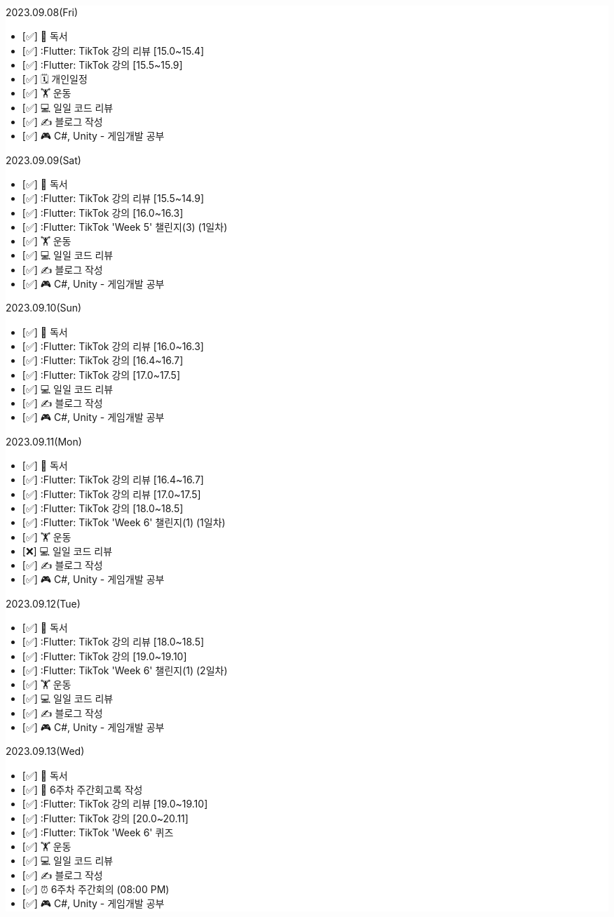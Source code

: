 2023.09.08(Fri)
- [✅] 📖 독서
- [✅] :Flutter: TikTok 강의 리뷰 [15.0~15.4]
- [✅] :Flutter: TikTok 강의 [15.5~15.9]
- [✅] 🗓️ 개인일정
- [✅] 🏋️ 운동
- [✅] 💻 일일 코드 리뷰
- [✅] ✍️ 블로그 작성
- [✅] 🎮 C#, Unity - 게임개발 공부

2023.09.09(Sat)
- [✅] 📖 독서
- [✅] :Flutter: TikTok 강의 리뷰 [15.5~14.9]
- [✅] :Flutter: TikTok 강의 [16.0~16.3]
- [✅] :Flutter: TikTok 'Week 5' 챌린지(3) (1일차)
- [✅] 🏋️ 운동
- [✅] 💻 일일 코드 리뷰
- [✅] ✍️ 블로그 작성
- [✅] 🎮 C#, Unity - 게임개발 공부

2023.09.10(Sun)
- [✅] 📖 독서
- [✅] :Flutter: TikTok 강의 리뷰 [16.0~16.3]
- [✅] :Flutter: TikTok 강의 [16.4~16.7]
- [✅] :Flutter: TikTok 강의 [17.0~17.5]
- [✅] 💻 일일 코드 리뷰
- [✅] ✍️ 블로그 작성
- [✅] 🎮 C#, Unity - 게임개발 공부

2023.09.11(Mon)
- [✅] 📖 독서
- [✅] :Flutter: TikTok 강의 리뷰 [16.4~16.7]
- [✅] :Flutter: TikTok 강의 리뷰 [17.0~17.5]
- [✅] :Flutter: TikTok 강의 [18.0~18.5]
- [✅] :Flutter: TikTok 'Week 6' 챌린지(1) (1일차)
- [✅] 🏋️ 운동
- [❌] 💻 일일 코드 리뷰
- [✅] ✍️ 블로그 작성
- [✅] 🎮 C#, Unity - 게임개발 공부

2023.09.12(Tue)
- [✅] 📖 독서
- [✅] :Flutter: TikTok 강의 리뷰 [18.0~18.5]
- [✅] :Flutter: TikTok 강의 [19.0~19.10]
- [✅] :Flutter: TikTok 'Week 6' 챌린지(1) (2일차)
- [✅] 🏋️ 운동
- [✅] 💻 일일 코드 리뷰
- [✅] ✍️ 블로그 작성
- [✅] 🎮 C#, Unity - 게임개발 공부

2023.09.13(Wed)
- [✅] 📖 독서
- [✅] 📝 6주차 주간회고록 작성
- [✅] :Flutter: TikTok 강의 리뷰 [19.0~19.10]
- [✅] :Flutter: TikTok 강의 [20.0~20.11]
- [✅] :Flutter: TikTok 'Week 6' 퀴즈
- [✅] 🏋️ 운동
- [✅] 💻 일일 코드 리뷰
- [✅] ✍️ 블로그 작성
- [✅] ⏰ 6주차 주간회의 (08:00 PM)
- [✅] 🎮 C#, Unity - 게임개발 공부
